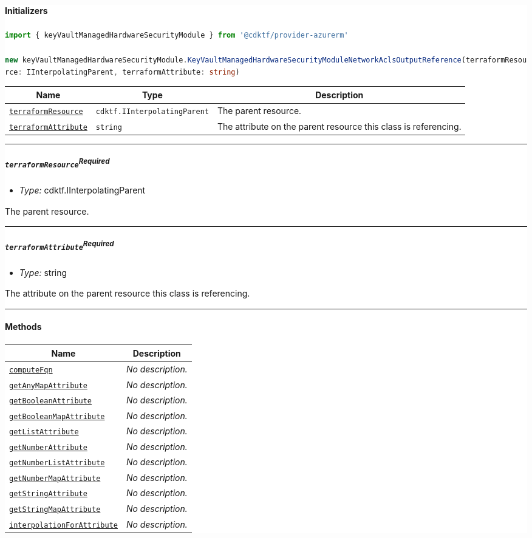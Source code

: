 #### Initializers <a name="Initializers" id="@cdktf/provider-azurerm.keyVaultManagedHardwareSecurityModule.KeyVaultManagedHardwareSecurityModuleNetworkAclsOutputReference.Initializer"></a>

```typescript
import { keyVaultManagedHardwareSecurityModule } from '@cdktf/provider-azurerm'

new keyVaultManagedHardwareSecurityModule.KeyVaultManagedHardwareSecurityModuleNetworkAclsOutputReference(terraformResource: IInterpolatingParent, terraformAttribute: string)
```

| **Name** | **Type** | **Description** |
| --- | --- | --- |
| <code><a href="#@cdktf/provider-azurerm.keyVaultManagedHardwareSecurityModule.KeyVaultManagedHardwareSecurityModuleNetworkAclsOutputReference.Initializer.parameter.terraformResource">terraformResource</a></code> | <code>cdktf.IInterpolatingParent</code> | The parent resource. |
| <code><a href="#@cdktf/provider-azurerm.keyVaultManagedHardwareSecurityModule.KeyVaultManagedHardwareSecurityModuleNetworkAclsOutputReference.Initializer.parameter.terraformAttribute">terraformAttribute</a></code> | <code>string</code> | The attribute on the parent resource this class is referencing. |

---

##### `terraformResource`<sup>Required</sup> <a name="terraformResource" id="@cdktf/provider-azurerm.keyVaultManagedHardwareSecurityModule.KeyVaultManagedHardwareSecurityModuleNetworkAclsOutputReference.Initializer.parameter.terraformResource"></a>

- *Type:* cdktf.IInterpolatingParent

The parent resource.

---

##### `terraformAttribute`<sup>Required</sup> <a name="terraformAttribute" id="@cdktf/provider-azurerm.keyVaultManagedHardwareSecurityModule.KeyVaultManagedHardwareSecurityModuleNetworkAclsOutputReference.Initializer.parameter.terraformAttribute"></a>

- *Type:* string

The attribute on the parent resource this class is referencing.

---

#### Methods <a name="Methods" id="Methods"></a>

| **Name** | **Description** |
| --- | --- |
| <code><a href="#@cdktf/provider-azurerm.keyVaultManagedHardwareSecurityModule.KeyVaultManagedHardwareSecurityModuleNetworkAclsOutputReference.computeFqn">computeFqn</a></code> | *No description.* |
| <code><a href="#@cdktf/provider-azurerm.keyVaultManagedHardwareSecurityModule.KeyVaultManagedHardwareSecurityModuleNetworkAclsOutputReference.getAnyMapAttribute">getAnyMapAttribute</a></code> | *No description.* |
| <code><a href="#@cdktf/provider-azurerm.keyVaultManagedHardwareSecurityModule.KeyVaultManagedHardwareSecurityModuleNetworkAclsOutputReference.getBooleanAttribute">getBooleanAttribute</a></code> | *No description.* |
| <code><a href="#@cdktf/provider-azurerm.keyVaultManagedHardwareSecurityModule.KeyVaultManagedHardwareSecurityModuleNetworkAclsOutputReference.getBooleanMapAttribute">getBooleanMapAttribute</a></code> | *No description.* |
| <code><a href="#@cdktf/provider-azurerm.keyVaultManagedHardwareSecurityModule.KeyVaultManagedHardwareSecurityModuleNetworkAclsOutputReference.getListAttribute">getListAttribute</a></code> | *No description.* |
| <code><a href="#@cdktf/provider-azurerm.keyVaultManagedHardwareSecurityModule.KeyVaultManagedHardwareSecurityModuleNetworkAclsOutputReference.getNumberAttribute">getNumberAttribute</a></code> | *No description.* |
| <code><a href="#@cdktf/provider-azurerm.keyVaultManagedHardwareSecurityModule.KeyVaultManagedHardwareSecurityModuleNetworkAclsOutputReference.getNumberListAttribute">getNumberListAttribute</a></code> | *No description.* |
| <code><a href="#@cdktf/provider-azurerm.keyVaultManagedHardwareSecurityModule.KeyVaultManagedHardwareSecurityModuleNetworkAclsOutputReference.getNumberMapAttribute">getNumberMapAttribute</a></code> | *No description.* |
| <code><a href="#@cdktf/provider-azurerm.keyVaultManagedHardwareSecurityModule.KeyVaultManagedHardwareSecurityModuleNetworkAclsOutputReference.getStringAttribute">getStringAttribute</a></code> | *No description.* |
| <code><a href="#@cdktf/provider-azurerm.keyVaultManagedHardwareSecurityModule.KeyVaultManagedHardwareSecurityModuleNetworkAclsOutputReference.getStringMapAttribute">getStringMapAttribute</a></code> | *No description.* |
| <code><a href="#@cdktf/provider-azurerm.keyVaultManagedHardwareSecurityModule.KeyVaultManagedHardwareSecurityModuleNetworkAclsOutputReference.interpolationForAttribute">interpolationForAttribute</a></code> | *No description.* |